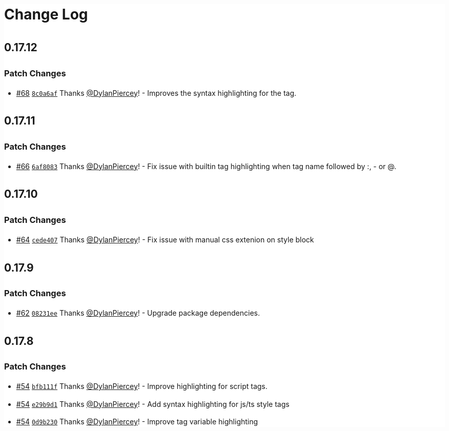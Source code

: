 # Change Log

## 0.17.12

### Patch Changes

- [#68](https://github.com/marko-js/language-server/pull/68) [`8c0a6af`](https://github.com/marko-js/language-server/commit/8c0a6afdada3d866d3381a5060bb3e06089ed334) Thanks [@DylanPiercey](https://github.com/DylanPiercey)! - Improves the syntax highlighting for the <html-comment> tag.

## 0.17.11

### Patch Changes

- [#66](https://github.com/marko-js/language-server/pull/66) [`6af8083`](https://github.com/marko-js/language-server/commit/6af8083c69fe02d620985b4166bede74eb5901f3) Thanks [@DylanPiercey](https://github.com/DylanPiercey)! - Fix issue with builtin tag highlighting when tag name followed by :, - or @.

## 0.17.10

### Patch Changes

- [#64](https://github.com/marko-js/language-server/pull/64) [`cede407`](https://github.com/marko-js/language-server/commit/cede407fbb7676495fe4deb00711f365b50856c4) Thanks [@DylanPiercey](https://github.com/DylanPiercey)! - Fix issue with manual css extenion on style block

## 0.17.9

### Patch Changes

- [#62](https://github.com/marko-js/language-server/pull/62) [`08231ee`](https://github.com/marko-js/language-server/commit/08231ee22f13c0fc166d2d97b1ca630a6daf96ef) Thanks [@DylanPiercey](https://github.com/DylanPiercey)! - Upgrade package dependencies.

## 0.17.8

### Patch Changes

- [#54](https://github.com/marko-js/language-server/pull/54) [`bfb111f`](https://github.com/marko-js/language-server/commit/bfb111f701f61d98b3df8a56b84838496b2cb95f) Thanks [@DylanPiercey](https://github.com/DylanPiercey)! - Improve highlighting for script tags.

* [#54](https://github.com/marko-js/language-server/pull/54) [`e29b9d1`](https://github.com/marko-js/language-server/commit/e29b9d17bb7129c8fde3822acee70e38efe96a89) Thanks [@DylanPiercey](https://github.com/DylanPiercey)! - Add syntax highlighting for js/ts style tags

- [#54](https://github.com/marko-js/language-server/pull/54) [`0d9b230`](https://github.com/marko-js/language-server/commit/0d9b2309f85622b9cc850aec83a73539da31e599) Thanks [@DylanPiercey](https://github.com/DylanPiercey)! - Improve tag variable highlighting
